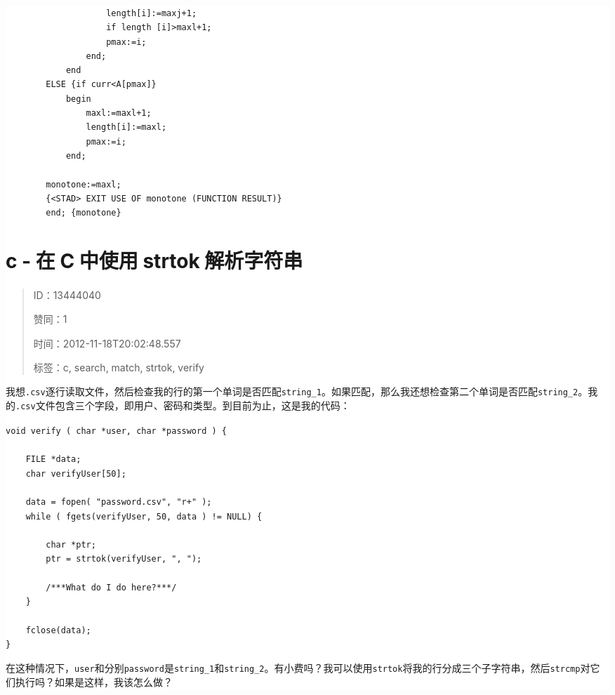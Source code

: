 ```
                    length[i]:=maxj+1;
                    if length [i]>maxl+1;
                    pmax:=i;
                end;
            end   
        ELSE {if curr<A[pmax]}
            begin
                maxl:=maxl+1;
                length[i]:=maxl;
                pmax:=i;
            end;

        monotone:=maxl;
        {<STAD> EXIT USE OF monotone (FUNCTION RESULT)}
        end; {monotone} 
```

# c - 在 C 中使用 strtok 解析字符串

> ID：13444040
> 
> 赞同：1
> 
> 时间：2012-11-18T20:02:48.557
> 
> 标签：c, search, match, strtok, verify

我想`.csv`逐行读取文件，然后检查我的行的第一个单词是否匹配`string_1`。如果匹配，那么我还想检查第二个单词是否匹配`string_2`。我的`.csv`文件包含三个字段，即用户、密码和类型。到目前为止，这是我的代码：

```
void verify ( char *user, char *password ) {

    FILE *data;
    char verifyUser[50];

    data = fopen( "password.csv", "r+" );
    while ( fgets(verifyUser, 50, data ) != NULL) {

        char *ptr;
        ptr = strtok(verifyUser, ", ");

        /***What do I do here?***/
    }

    fclose(data);
} 
```

在这种情况下，`user`和分别`password`是`string_1`和`string_2`。有小费吗？我可以使用`strtok`将我的行分成三个子字符串，然后`strcmp`对它们执行吗？如果是这样，我该怎么做？
